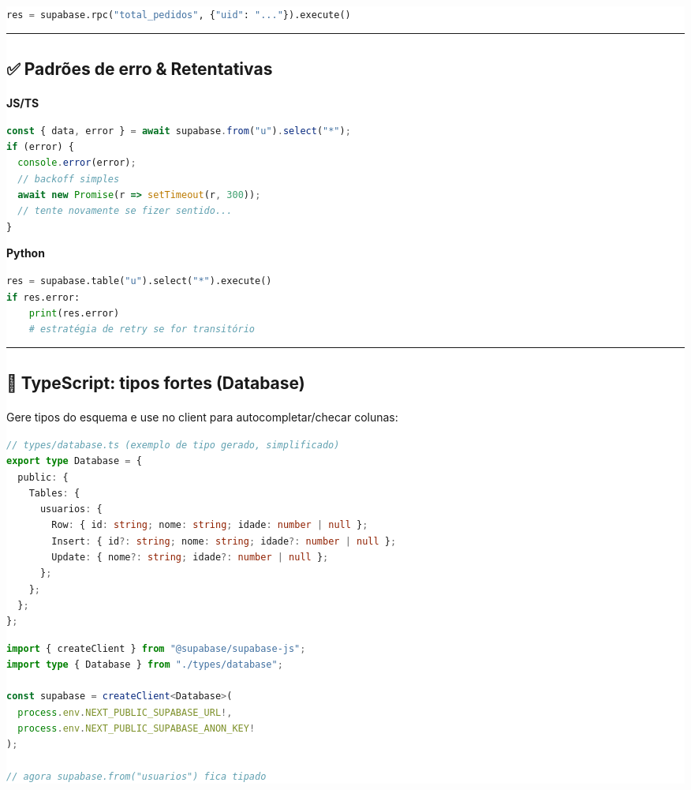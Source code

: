 ```py
res = supabase.rpc("total_pedidos", {"uid": "..."}).execute()
```

---

## ✅ Padrões de erro & Retentativas

**JS/TS**

```ts
const { data, error } = await supabase.from("u").select("*");
if (error) {
  console.error(error);
  // backoff simples
  await new Promise(r => setTimeout(r, 300));
  // tente novamente se fizer sentido...
}
```

**Python**

```py
res = supabase.table("u").select("*").execute()
if res.error:
    print(res.error)
    # estratégia de retry se for transitório
```

---

## 🧰 TypeScript: tipos fortes (Database)

Gere tipos do esquema e use no client para autocompletar/checar colunas:

```ts
// types/database.ts (exemplo de tipo gerado, simplificado)
export type Database = {
  public: {
    Tables: {
      usuarios: {
        Row: { id: string; nome: string; idade: number | null };
        Insert: { id?: string; nome: string; idade?: number | null };
        Update: { nome?: string; idade?: number | null };
      };
    };
  };
};
```

```ts
import { createClient } from "@supabase/supabase-js";
import type { Database } from "./types/database";

const supabase = createClient<Database>(
  process.env.NEXT_PUBLIC_SUPABASE_URL!,
  process.env.NEXT_PUBLIC_SUPABASE_ANON_KEY!
);

// agora supabase.from("usuarios") fica tipado
```
